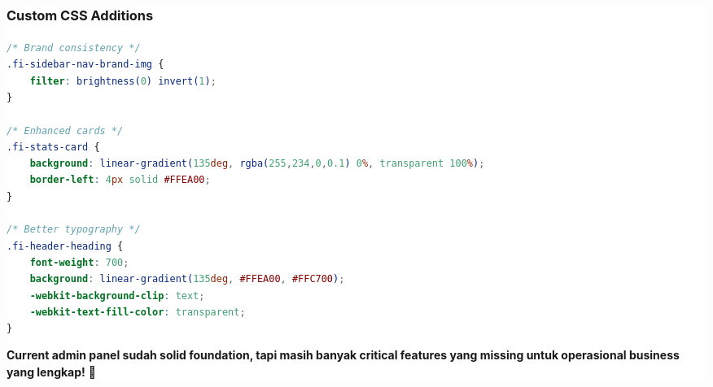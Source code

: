 ### **Custom CSS Additions**
```css
/* Brand consistency */
.fi-sidebar-nav-brand-img {
    filter: brightness(0) invert(1);
}

/* Enhanced cards */
.fi-stats-card {
    background: linear-gradient(135deg, rgba(255,234,0,0.1) 0%, transparent 100%);
    border-left: 4px solid #FFEA00;
}

/* Better typography */
.fi-header-heading {
    font-weight: 700;
    background: linear-gradient(135deg, #FFEA00, #FFC700);
    -webkit-background-clip: text;
    -webkit-text-fill-color: transparent;
}
```

**Current admin panel sudah solid foundation, tapi masih banyak critical features yang missing untuk operasional business yang lengkap!** 🚀